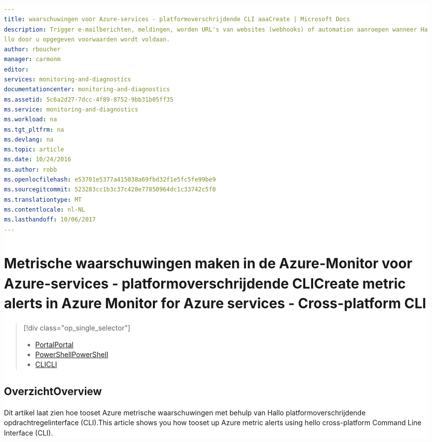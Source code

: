 ```yaml
---
title: waarschuwingen voor Azure-services - platformoverschrijdende CLI aaaCreate | Microsoft Docs
description: Trigger e-mailberichten, meldingen, worden URL's van websites (webhooks) of automation aanroepen wanneer Hallo door u opgegeven voorwaarden wordt voldaan.
author: rboucher
manager: carmonm
editor: 
services: monitoring-and-diagnostics
documentationcenter: monitoring-and-diagnostics
ms.assetid: 5c6a2d27-7dcc-4f89-8752-9bb31b05ff35
ms.service: monitoring-and-diagnostics
ms.workload: na
ms.tgt_pltfrm: na
ms.devlang: na
ms.topic: article
ms.date: 10/24/2016
ms.author: robb
ms.openlocfilehash: e53701e5377a415038a69fbd32f1e5fc5fe99be9
ms.sourcegitcommit: 523283cc1b3c37c428e77850964dc1c33742c5f0
ms.translationtype: MT
ms.contentlocale: nl-NL
ms.lasthandoff: 10/06/2017
---
```

# <a name="create-metric-alerts-in-azure-monitor-for-azure-services---cross-platform-cli"></a><span data-ttu-id="ee4cb-103">Metrische waarschuwingen maken in de Azure-Monitor voor Azure-services - platformoverschrijdende CLI</span><span class="sxs-lookup"><span data-stu-id="ee4cb-103">Create metric alerts in Azure Monitor for Azure services - Cross-platform CLI</span></span>
> [!div class="op_single_selector"]
> * [<span data-ttu-id="ee4cb-104">Portal</span><span class="sxs-lookup"><span data-stu-id="ee4cb-104">Portal</span></span>](insights-alerts-portal.md)
> * [<span data-ttu-id="ee4cb-105">PowerShell</span><span class="sxs-lookup"><span data-stu-id="ee4cb-105">PowerShell</span></span>](insights-alerts-powershell.md)
> * [<span data-ttu-id="ee4cb-106">CLI</span><span class="sxs-lookup"><span data-stu-id="ee4cb-106">CLI</span></span>](insights-alerts-command-line-interface.md)
>
>

## <a name="overview"></a><span data-ttu-id="ee4cb-107">Overzicht</span><span class="sxs-lookup"><span data-stu-id="ee4cb-107">Overview</span></span>
<span data-ttu-id="ee4cb-108">Dit artikel laat zien hoe tooset Azure metrische waarschuwingen met behulp van Hallo platformoverschrijdende opdrachtregelinterface (CLI).</span><span class="sxs-lookup"><span data-stu-id="ee4cb-108">This article shows you how tooset up Azure metric alerts using hello cross-platform Command Line Interface (CLI).</span></span>
